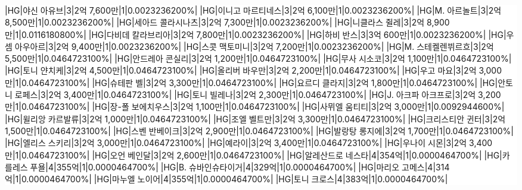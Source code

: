 |HG|야신 아유브|3|2억 7,600만|1|0.0023236200%|
|HG|이니고 마르티네스|3|2억 6,100만|1|0.0023236200%|
|HG|M. 아르놀트|3|2억 8,500만|1|0.0023236200%|
|HG|세아드 콜라시나츠|3|2억 7,300만|1|0.0023236200%|
|HG|니클라스 쥘레|3|2억 8,900만|1|0.0116180800%|
|HG|다비데 칼라브리아|3|2억 7,800만|1|0.0023236200%|
|HG|하비 반스|3|3억 600만|1|0.0023236200%|
|HG|우셈 아우아르|3|2억 9,400만|1|0.0023236200%|
|HG|스콧 맥토미니|3|2억 7,200만|1|0.0023236200%|
|HG|M. 스테켈렌뷔르흐|3|2억 5,500만|1|0.0464723100%|
|HG|안드레아 콘실리|3|2억 1,200만|1|0.0464723100%|
|HG|무사 시소코|3|2억 1,100만|1|0.0464723100%|
|HG|토니 얀치케|3|2억 4,500만|1|0.0464723100%|
|HG|올리버 바우만|3|2억 2,200만|1|0.0464723100%|
|HG|우고 마요|3|2억 3,000만|1|0.0464723100%|
|HG|슈테판 벨|3|2억 3,300만|1|0.0464723100%|
|HG|요르디 클라지|3|2억 1,800만|1|0.0464723100%|
|HG|안토니 로페스|3|2억 3,400만|1|0.0464723100%|
|HG|토니 빌레나|3|2억 2,300만|1|0.0464723100%|
|HG|J. 아크파 아크프로|3|2억 3,200만|1|0.0464723100%|
|HG|장-폴 보에치우스|3|2억 1,100만|1|0.0464723100%|
|HG|사뮈엘 움티티|3|2억 3,000만|1|0.0092944600%|
|HG|윌리앙 카르발류|3|2억 1,000만|1|0.0464723100%|
|HG|조엘 벨트만|3|2억 3,300만|1|0.0464723100%|
|HG|크리스티안 귄터|3|2억 1,500만|1|0.0464723100%|
|HG|스벤 반베이크|3|2억 2,900만|1|0.0464723100%|
|HG|발랑탕 롱지에|3|2억 1,700만|1|0.0464723100%|
|HG|엘리스 스키리|3|2억 3,000만|1|0.0464723100%|
|HG|예라이|3|2억 3,400만|1|0.0464723100%|
|HG|우나이 시몬|3|2억 3,400만|1|0.0464723100%|
|HG|오언 베인달|3|2억 2,600만|1|0.0464723100%|
|HG|알레산드로 네스타|4|354억|1|0.0000464700%|
|HG|카를레스 푸욜|4|355억|1|0.0000464700%|
|HG|B. 슈바인슈타이거|4|329억|1|0.0000464700%|
|HG|마리오 고메스|4|314억|1|0.0000464700%|
|HG|마누엘 노이어|4|355억|1|0.0000464700%|
|HG|토니 크로스|4|383억|1|0.0000464700%|